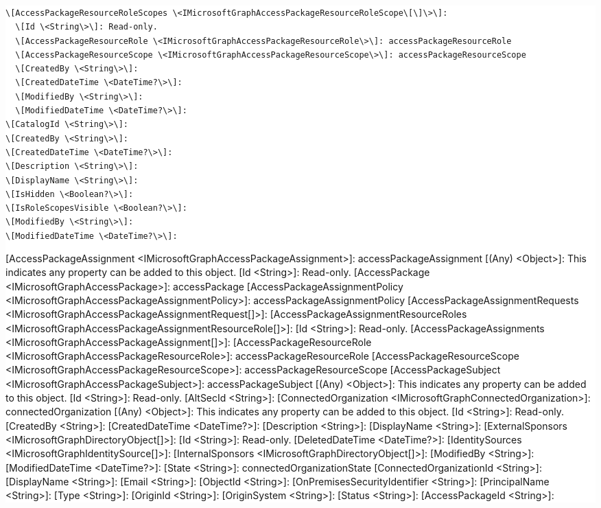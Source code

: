     \[AccessPackageResourceRoleScopes \<IMicrosoftGraphAccessPackageResourceRoleScope\[\]\>\]: 
      \[Id \<String\>\]: Read-only.
      \[AccessPackageResourceRole \<IMicrosoftGraphAccessPackageResourceRole\>\]: accessPackageResourceRole
      \[AccessPackageResourceScope \<IMicrosoftGraphAccessPackageResourceScope\>\]: accessPackageResourceScope
      \[CreatedBy \<String\>\]: 
      \[CreatedDateTime \<DateTime?\>\]: 
      \[ModifiedBy \<String\>\]: 
      \[ModifiedDateTime \<DateTime?\>\]: 
    \[CatalogId \<String\>\]: 
    \[CreatedBy \<String\>\]: 
    \[CreatedDateTime \<DateTime?\>\]: 
    \[Description \<String\>\]: 
    \[DisplayName \<String\>\]: 
    \[IsHidden \<Boolean?\>\]: 
    \[IsRoleScopesVisible \<Boolean?\>\]: 
    \[ModifiedBy \<String\>\]: 
    \[ModifiedDateTime \<DateTime?\>\]: 
  \[AccessPackageAssignment \<IMicrosoftGraphAccessPackageAssignment\>\]: accessPackageAssignment
    \[(Any) \<Object\>\]: This indicates any property can be added to this object.
    \[Id \<String\>\]: Read-only.
    \[AccessPackage \<IMicrosoftGraphAccessPackage\>\]: accessPackage
    \[AccessPackageAssignmentPolicy \<IMicrosoftGraphAccessPackageAssignmentPolicy\>\]: accessPackageAssignmentPolicy
    \[AccessPackageAssignmentRequests \<IMicrosoftGraphAccessPackageAssignmentRequest\[\]\>\]: 
    \[AccessPackageAssignmentResourceRoles \<IMicrosoftGraphAccessPackageAssignmentResourceRole\[\]\>\]: 
      \[Id \<String\>\]: Read-only.
      \[AccessPackageAssignments \<IMicrosoftGraphAccessPackageAssignment\[\]\>\]: 
      \[AccessPackageResourceRole \<IMicrosoftGraphAccessPackageResourceRole\>\]: accessPackageResourceRole
      \[AccessPackageResourceScope \<IMicrosoftGraphAccessPackageResourceScope\>\]: accessPackageResourceScope
      \[AccessPackageSubject \<IMicrosoftGraphAccessPackageSubject\>\]: accessPackageSubject
        \[(Any) \<Object\>\]: This indicates any property can be added to this object.
        \[Id \<String\>\]: Read-only.
        \[AltSecId \<String\>\]: 
        \[ConnectedOrganization \<IMicrosoftGraphConnectedOrganization\>\]: connectedOrganization
          \[(Any) \<Object\>\]: This indicates any property can be added to this object.
          \[Id \<String\>\]: Read-only.
          \[CreatedBy \<String\>\]: 
          \[CreatedDateTime \<DateTime?\>\]: 
          \[Description \<String\>\]: 
          \[DisplayName \<String\>\]: 
          \[ExternalSponsors \<IMicrosoftGraphDirectoryObject\[\]\>\]: 
            \[Id \<String\>\]: Read-only.
            \[DeletedDateTime \<DateTime?\>\]: 
          \[IdentitySources \<IMicrosoftGraphIdentitySource\[\]\>\]: 
          \[InternalSponsors \<IMicrosoftGraphDirectoryObject\[\]\>\]: 
          \[ModifiedBy \<String\>\]: 
          \[ModifiedDateTime \<DateTime?\>\]: 
          \[State \<String\>\]: connectedOrganizationState
        \[ConnectedOrganizationId \<String\>\]: 
        \[DisplayName \<String\>\]: 
        \[Email \<String\>\]: 
        \[ObjectId \<String\>\]: 
        \[OnPremisesSecurityIdentifier \<String\>\]: 
        \[PrincipalName \<String\>\]: 
        \[Type \<String\>\]: 
      \[OriginId \<String\>\]: 
      \[OriginSystem \<String\>\]: 
      \[Status \<String\>\]: 
    \[AccessPackageId \<String\>\]: 